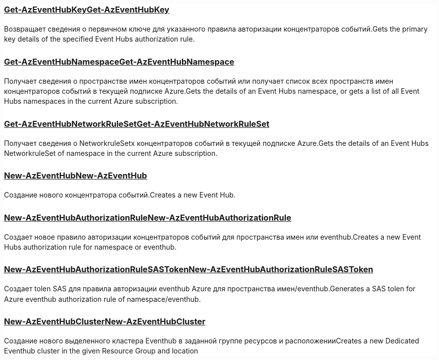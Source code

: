 ### [<span data-ttu-id="0fea2-121">Get-AzEventHubKey</span><span class="sxs-lookup"><span data-stu-id="0fea2-121">Get-AzEventHubKey</span></span>](Get-AzEventHubKey.md)
<span data-ttu-id="0fea2-122">Возвращает сведения о первичном ключе для указанного правила авторизации концентраторов событий.</span><span class="sxs-lookup"><span data-stu-id="0fea2-122">Gets the primary key details of the specified Event Hubs authorization rule.</span></span>

### [<span data-ttu-id="0fea2-123">Get-AzEventHubNamespace</span><span class="sxs-lookup"><span data-stu-id="0fea2-123">Get-AzEventHubNamespace</span></span>](Get-AzEventHubNamespace.md)
<span data-ttu-id="0fea2-124">Получает сведения о пространстве имен концентраторов событий или получает список всех пространств имен концентраторов событий в текущей подписке Azure.</span><span class="sxs-lookup"><span data-stu-id="0fea2-124">Gets the details of an Event Hubs namespace, or gets a list of all Event Hubs namespaces in the current Azure subscription.</span></span>

### [<span data-ttu-id="0fea2-125">Get-AzEventHubNetworkRuleSet</span><span class="sxs-lookup"><span data-stu-id="0fea2-125">Get-AzEventHubNetworkRuleSet</span></span>](Get-AzEventHubNetworkRuleSet.md)
<span data-ttu-id="0fea2-126">Получает сведения о NetworkruleSetх концентраторов событий в текущей подписке Azure.</span><span class="sxs-lookup"><span data-stu-id="0fea2-126">Gets the details of an Event Hubs NetworkruleSet of namespace in the current Azure subscription.</span></span>

### [<span data-ttu-id="0fea2-127">New-AzEventHub</span><span class="sxs-lookup"><span data-stu-id="0fea2-127">New-AzEventHub</span></span>](New-AzEventHub.md)
<span data-ttu-id="0fea2-128">Создание нового концентратора событий.</span><span class="sxs-lookup"><span data-stu-id="0fea2-128">Creates a new Event Hub.</span></span>

### [<span data-ttu-id="0fea2-129">New-AzEventHubAuthorizationRule</span><span class="sxs-lookup"><span data-stu-id="0fea2-129">New-AzEventHubAuthorizationRule</span></span>](New-AzEventHubAuthorizationRule.md)
<span data-ttu-id="0fea2-130">Создает новое правило авторизации концентраторов событий для пространства имен или eventhub.</span><span class="sxs-lookup"><span data-stu-id="0fea2-130">Creates a new Event Hubs authorization rule for namespace or eventhub.</span></span>

### [<span data-ttu-id="0fea2-131">New-AzEventHubAuthorizationRuleSASToken</span><span class="sxs-lookup"><span data-stu-id="0fea2-131">New-AzEventHubAuthorizationRuleSASToken</span></span>](New-AzEventHubAuthorizationRuleSASToken.md)
<span data-ttu-id="0fea2-132">Создает tolen SAS для правила авторизации eventhub Azure для пространства имен/eventhub.</span><span class="sxs-lookup"><span data-stu-id="0fea2-132">Generates a SAS tolen for Azure eventhub authorization rule of namespace/eventhub.</span></span>

### [<span data-ttu-id="0fea2-133">New-AzEventHubCluster</span><span class="sxs-lookup"><span data-stu-id="0fea2-133">New-AzEventHubCluster</span></span>](New-AzEventHubCluster.md)
<span data-ttu-id="0fea2-134">Создание нового выделенного кластера Eventhub в заданной группе ресурсов и расположении</span><span class="sxs-lookup"><span data-stu-id="0fea2-134">Creates a new Dedicated Eventhub cluster in the given Resource Group and location</span></span>
